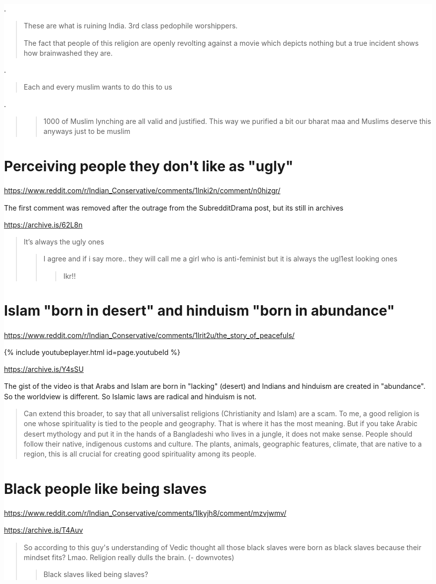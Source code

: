 .

>These are what is ruining India. 3rd class pedophile worshippers.
>
>The fact that people of this religion are openly revolting against a movie which depicts nothing but a true incident shows how brainwashed they are.

.

>Each and every muslim wants to do this to us

.

>>1000 of Muslim lynching are all valid and justified. This way we purified a bit our bharat maa and Muslims deserve this anyways just to be muslim 

# Perceiving people they don't like as "ugly"

https://www.reddit.com/r/Indian_Conservative/comments/1lnki2n/comment/n0hizgr/

The first comment was removed after the outrage from the SubredditDrama post, but its still in archives

https://archive.is/62L8n

>It’s always the ugly ones
>>I agree and if i say more.. they will call me a girl who is anti-feminist but it is always the ugl1est looking ones
>>>Ikr!!

# Islam "born in desert" and hinduism "born in abundance"

https://www.reddit.com/r/Indian_Conservative/comments/1lrit2u/the_story_of_peacefuls/

{% include youtubeplayer.html id=page.youtubeId %}

https://archive.is/Y4sSU

The gist of the video is that Arabs and Islam are born in "lacking" (desert) and Indians and hinduism are created in "abundance". So the worldview is different. So Islamic laws are radical and hinduism is not.
>Can extend this broader, to say that all universalist religions (Christianity and Islam) are a scam. To me, a good religion is one whose spirituality is tied to the people and geography. That is where it has the most meaning. But if you take Arabic desert mythology and put it in the hands of a Bangladeshi who lives in a jungle, it does not make sense. People should follow their native, indigenous customs and culture. The plants, animals, geographic features, climate, that are native to a region, this is all crucial for creating good spirituality among its people.

# Black people like being slaves

https://www.reddit.com/r/Indian_Conservative/comments/1lkyjh8/comment/mzvjwmv/

https://archive.is/T4Auv

>So according to this guy's understanding of Vedic thought all those black slaves were born as black slaves because their mindset fits? Lmao. Religion really dulls the brain. (-
 downvotes)
>>Black slaves liked being slaves?

